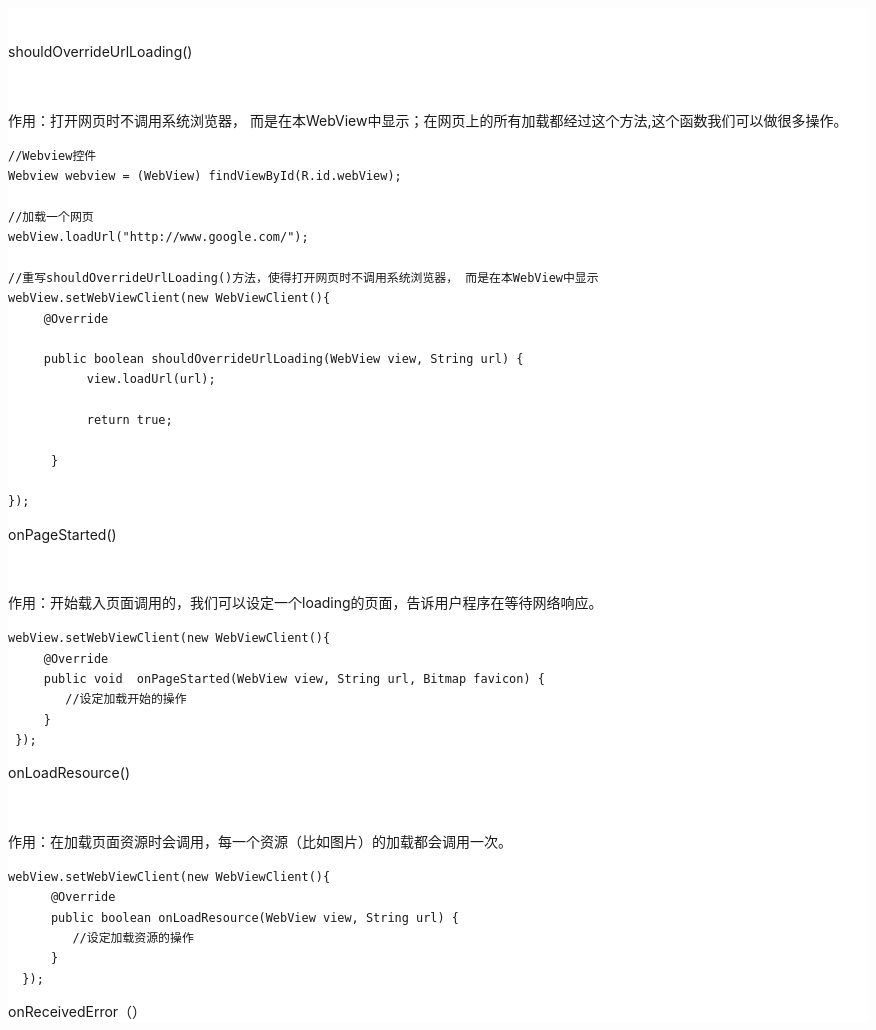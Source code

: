    
  
shouldOverrideUrlLoading()  
  
   
  
作用：打开网页时不调用系统浏览器， 而是在本WebView中显示；在网页上的所有加载都经过这个方法,这个函数我们可以做很多操作。  
```
//Webview控件
Webview webview = (WebView) findViewById(R.id.webView);

//加载一个网页
webView.loadUrl("http://www.google.com/");

//重写shouldOverrideUrlLoading()方法，使得打开网页时不调用系统浏览器， 而是在本WebView中显示
webView.setWebViewClient(new WebViewClient(){
     @Override

     public boolean shouldOverrideUrlLoading(WebView view, String url) {
           view.loadUrl(url);

           return true;

      }

});
```  
  
  
onPageStarted()  
  
   
  
作用：开始载入页面调用的，我们可以设定一个loading的页面，告诉用户程序在等待网络响应。  
```
webView.setWebViewClient(new WebViewClient(){
     @Override
     public void  onPageStarted(WebView view, String url, Bitmap favicon) {
        //设定加载开始的操作
     }
 });
```  
  
  
onLoadResource()  
  
   
  
作用：在加载页面资源时会调用，每一个资源（比如图片）的加载都会调用一次。  
```
webView.setWebViewClient(new WebViewClient(){
      @Override
      public boolean onLoadResource(WebView view, String url) {
         //设定加载资源的操作
      }
  });
```  
  
  
onReceivedError（）  
  